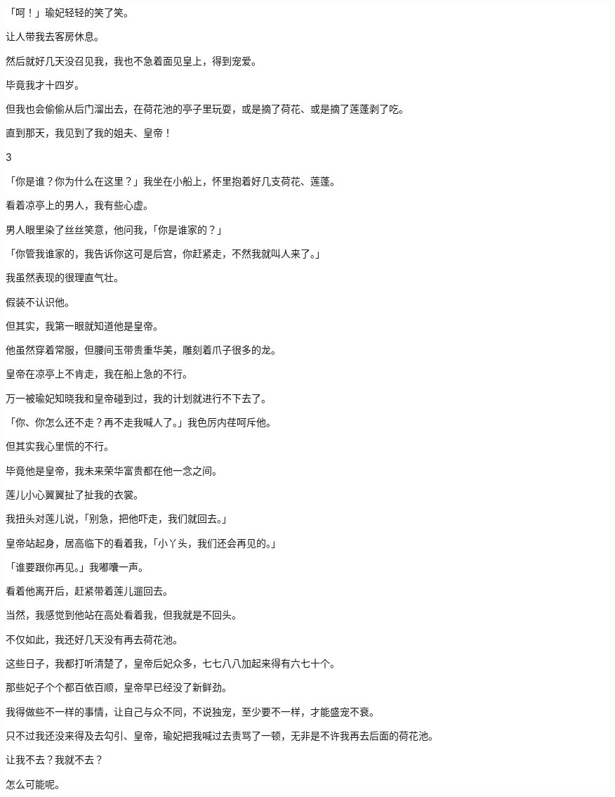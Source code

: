 「呵！」瑜妃轻轻的笑了笑。

让人带我去客房休息。

然后就好几天没召见我，我也不急着面见皇上，得到宠爱。

毕竟我才十四岁。

但我也会偷偷从后门溜出去，在荷花池的亭子里玩耍，或是摘了荷花、或是摘了莲蓬剥了吃。

直到那天，我见到了我的姐夫、皇帝！

3

「你是谁？你为什么在这里？」我坐在小船上，怀里抱着好几支荷花、莲蓬。

看着凉亭上的男人，我有些心虚。

男人眼里染了丝丝笑意，他问我，「你是谁家的？」

「你管我谁家的，我告诉你这可是后宫，你赶紧走，不然我就叫人来了。」

我虽然表现的很理直气壮。

假装不认识他。

但其实，我第一眼就知道他是皇帝。

他虽然穿着常服，但腰间玉带贵重华美，雕刻着爪子很多的龙。

皇帝在凉亭上不肯走，我在船上急的不行。

万一被瑜妃知晓我和皇帝碰到过，我的计划就进行不下去了。

「你、你怎么还不走？再不走我喊人了。」我色厉内荏呵斥他。

但其实我心里慌的不行。

毕竟他是皇帝，我未来荣华富贵都在他一念之间。

莲儿小心翼翼扯了扯我的衣裳。

我扭头对莲儿说，「别急，把他吓走，我们就回去。」

皇帝站起身，居高临下的看着我，「小丫头，我们还会再见的。」

「谁要跟你再见。」我嘟囔一声。

看着他离开后，赶紧带着莲儿遛回去。

当然，我感觉到他站在高处看着我，但我就是不回头。

不仅如此，我还好几天没有再去荷花池。

这些日子，我都打听清楚了，皇帝后妃众多，七七八八加起来得有六七十个。

那些妃子个个都百依百顺，皇帝早已经没了新鲜劲。

我得做些不一样的事情，让自己与众不同，不说独宠，至少要不一样，才能盛宠不衰。

只不过我还没来得及去勾引、皇帝，瑜妃把我喊过去责骂了一顿，无非是不许我再去后面的荷花池。

让我不去？我就不去？

怎么可能呢。
